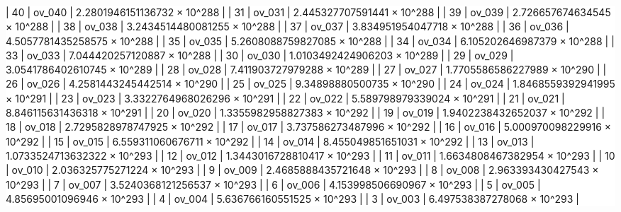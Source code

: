 | 40 | ov_040 | 2.2801946151136732 × 10^288 |
| 31 | ov_031 | 2.445327707591441 × 10^288 |
| 39 | ov_039 | 2.726657674634545 × 10^288 |
| 38 | ov_038 | 3.2434514480081255 × 10^288 |
| 37 | ov_037 | 3.834951954047718 × 10^288 |
| 36 | ov_036 | 4.5057781435258575 × 10^288 |
| 35 | ov_035 | 5.2608088759827085 × 10^288 |
| 34 | ov_034 | 6.105202646987379 × 10^288 |
| 33 | ov_033 | 7.044420257120887 × 10^288 |
| 30 | ov_030 | 1.0103492424906203 × 10^289 |
| 29 | ov_029 | 3.0541786402610745 × 10^289 |
| 28 | ov_028 | 7.411903727979288 × 10^289 |
| 27 | ov_027 | 1.7705586586227989 × 10^290 |
| 26 | ov_026 | 4.2581443245442514 × 10^290 |
| 25 | ov_025 | 9.34898880500735 × 10^290 |
| 24 | ov_024 | 1.8468559392941995 × 10^291 |
| 23 | ov_023 | 3.3322764968026296 × 10^291 |
| 22 | ov_022 | 5.589798979339024 × 10^291 |
| 21 | ov_021 | 8.846115631436318 × 10^291 |
| 20 | ov_020 | 1.3355982958827383 × 10^292 |
| 19 | ov_019 | 1.9402238432652037 × 10^292 |
| 18 | ov_018 | 2.7295828978747925 × 10^292 |
| 17 | ov_017 | 3.737586273487996 × 10^292 |
| 16 | ov_016 | 5.000970098229916 × 10^292 |
| 15 | ov_015 | 6.559311060676711 × 10^292 |
| 14 | ov_014 | 8.455049851651031 × 10^292 |
| 13 | ov_013 | 1.0733524713632322 × 10^293 |
| 12 | ov_012 | 1.3443016728810417 × 10^293 |
| 11 | ov_011 | 1.6634808467382954 × 10^293 |
| 10 | ov_010 | 2.036325775271224 × 10^293 |
| 9 | ov_009 | 2.4685888435721648 × 10^293 |
| 8 | ov_008 | 2.963393430427543 × 10^293 |
| 7 | ov_007 | 3.5240368121256537 × 10^293 |
| 6 | ov_006 | 4.153998506690967 × 10^293 |
| 5 | ov_005 | 4.85695001096946 × 10^293 |
| 4 | ov_004 | 5.636766160551525 × 10^293 |
| 3 | ov_003 | 6.497538387278068 × 10^293 |